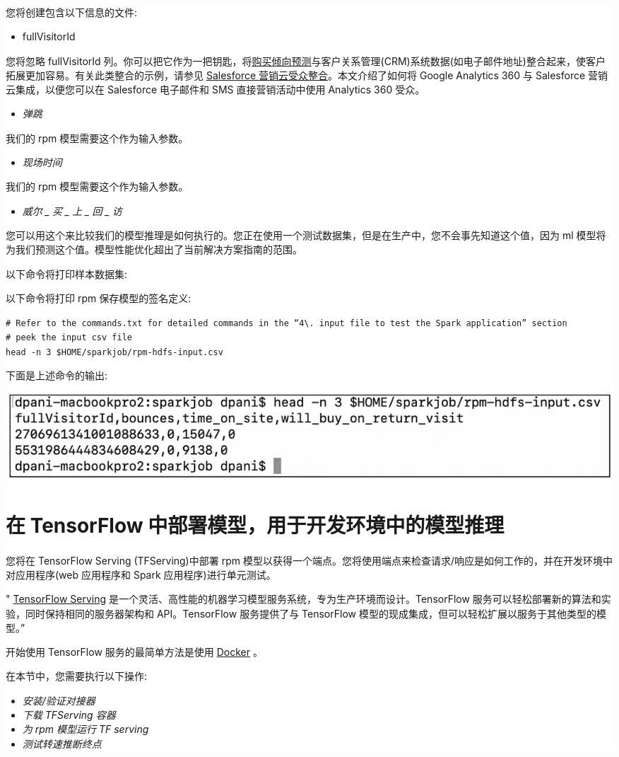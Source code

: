 您将创建包含以下信息的文件:

*   fullVisitorId

您将忽略 fullVisitorId 列。你可以把它作为一把钥匙，将[购买倾向预测](/@dpani/how-to-build-an-end-to-end-propensity-to-purchase-solution-using-bigquery-ml-and-kubeflow-pipelines-cd4161f734d9)与客户关系管理(CRM)系统数据(如电子邮件地址)整合起来，使客户拓展更加容易。有关此类整合的示例，请参见 [Salesforce 营销云受众整合](https://support.google.com/analytics/answer/9250031?hl=en)。本文介绍了如何将 Google Analytics 360 与 Salesforce 营销云集成，以便您可以在 Salesforce 电子邮件和 SMS 直接营销活动中使用 Analytics 360 受众。

*   *弹跳*

我们的 rpm 模型需要这个作为输入参数。

*   *现场时间*

我们的 rpm 模型需要这个作为输入参数。

*   *威尔 _ 买 _ 上 _ 回 _ 访*

您可以用这个来比较我们的模型推理是如何执行的。您正在使用一个测试数据集，但是在生产中，您不会事先知道这个值，因为 ml 模型将为我们预测这个值。模型性能优化超出了当前解决方案指南的范围。

以下命令将打印样本数据集:

以下命令将打印 rpm 保存模型的签名定义:

```
# Refer to the commands.txt for detailed commands in the “4\. input file to test the Spark application” section
# peek the input csv file
head -n 3 $HOME/sparkjob/rpm-hdfs-input.csv
```

下面是上述命令的输出:

![](img/7f809d78c495e75f8f0b6a968d00bac6.png)

# 在 TensorFlow 中部署模型，用于开发环境中的模型推理

您将在 TensorFlow Serving (TFServing)中部署 rpm 模型以获得一个端点。您将使用端点来检查请求/响应是如何工作的，并在开发环境中对应用程序(web 应用程序和 Spark 应用程序)进行单元测试。

" [TensorFlow Serving](https://www.tensorflow.org/tfx/serving/architecture) 是一个灵活、高性能的机器学习模型服务系统，专为生产环境而设计。TensorFlow 服务可以轻松部署新的算法和实验，同时保持相同的服务器架构和 API。TensorFlow 服务提供了与 TensorFlow 模型的现成集成，但可以轻松扩展以服务于其他类型的模型。”

开始使用 TensorFlow 服务的最简单方法是使用 [Docker](http://www.docker.com/) 。

在本节中，您需要执行以下操作:

*   *安装/验证对接器*
*   *下载 TFServing 容器*
*   *为 rpm 模型运行 TF serving*
*   *测试转速推断终点*
